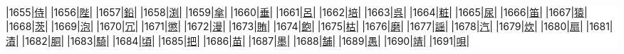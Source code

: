 |1655|[侍](/kanji/侍)|
|1656|[陛](/kanji/陛)|
|1657|[鉛](/kanji/鉛)|
|1658|[渕](/kanji/渕)|
|1659|[傘](/kanji/傘)|
|1660|[垂](/kanji/垂)|
|1661|[呂](/kanji/呂)|
|1662|[培](/kanji/培)|
|1663|[呉](/kanji/呉)|
|1664|[粧](/kanji/粧)|
|1665|[尿](/kanji/尿)|
|1666|[笛](/kanji/笛)|
|1667|[猿](/kanji/猿)|
|1668|[茨](/kanji/茨)|
|1669|[泡](/kanji/泡)|
|1670|[冗](/kanji/冗)|
|1671|[懲](/kanji/懲)|
|1672|[漫](/kanji/漫)|
|1673|[賄](/kanji/賄)|
|1674|[飽](/kanji/飽)|
|1675|[枯](/kanji/枯)|
|1676|[磨](/kanji/磨)|
|1677|[謡](/kanji/謡)|
|1678|[汽](/kanji/汽)|
|1679|[炊](/kanji/炊)|
|1680|[扇](/kanji/扇)|
|1681|[漬](/kanji/漬)|
|1682|[胴](/kanji/胴)|
|1683|[騎](/kanji/騎)|
|1684|[頃](/kanji/頃)|
|1685|[把](/kanji/把)|
|1686|[苗](/kanji/苗)|
|1687|[墨](/kanji/墨)|
|1688|[舗](/kanji/舗)|
|1689|[愚](/kanji/愚)|
|1690|[靖](/kanji/靖)|
|1691|[唄](/kanji/唄)|